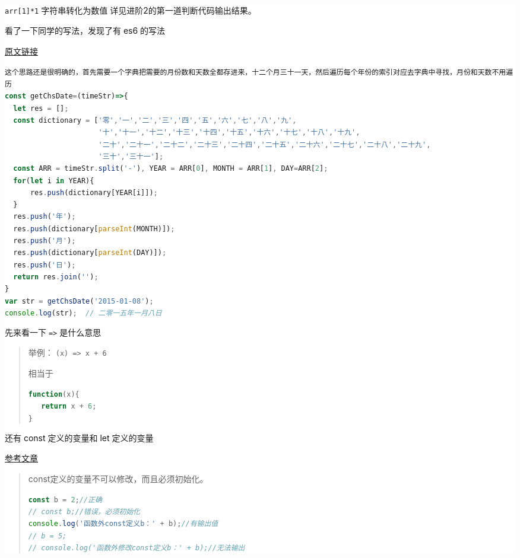`arr[1]*1` 字符串转化为数值 详见进阶2的第一道判断代码输出结果。

看了一下同学的写法，发现了有 es6 的写法

[原文链接](http://www.jianshu.com/p/944076a27d50)

```javascript
这个思路还是很明确的，首先需要一个字典把需要的月份数和天数全都存进来，十二个月三十一天，然后遍历每个年份的索引对应去字典中寻找，月份和天数不用遍历
const getChsDate=(timeStr)=>{
  let res = [];
  const dictionary = ['零','一','二','三','四','五','六','七','八','九',
                      '十','十一','十二','十三','十四','十五','十六','十七','十八','十九',
                      '二十','二十一','二十二','二十三','二十四','二十五','二十六','二十七','二十八','二十九',
                      '三十','三十一'];
  const ARR = timeStr.split('-'), YEAR = ARR[0], MONTH = ARR[1], DAY=ARR[2];
  for(let i in YEAR){
      res.push(dictionary[YEAR[i]]);
  }
  res.push('年');
  res.push(dictionary[parseInt(MONTH)]);
  res.push('月');
  res.push(dictionary[parseInt(DAY)]);
  res.push('日');
  return res.join('');
}
var str = getChsDate('2015-01-08');
console.log(str);  // 二零一五年一月八日
```

先来看一下 `=>` 是什么意思

>举例：
>`(x) => x + 6`
>
>相当于
>
>```javascript
>function(x){
>    return x + 6;
>}
>```

还有 const 定义的变量和 let 定义的变量

[参考文章](http://www.cnblogs.com/ksl666/p/5944718.html)

>const定义的变量不可以修改，而且必须初始化。
>
>```javascript
>const b = 2;//正确
>// const b;//错误，必须初始化 
>console.log('函数外const定义b：' + b);//有输出值
>// b = 5;
>// console.log('函数外修改const定义b：' + b);//无法输出 
>```
